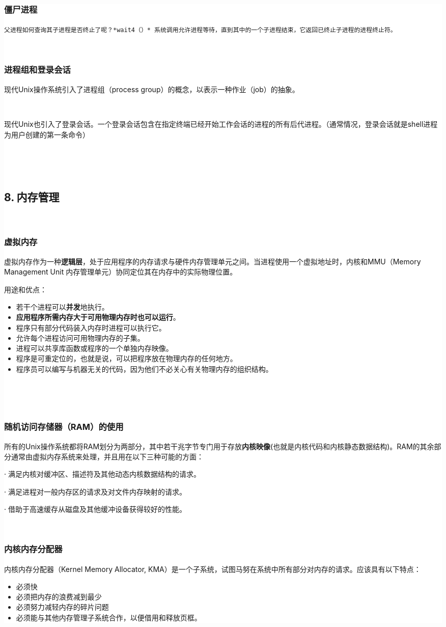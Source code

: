### 僵尸进程

	父进程如何查询其子进程是否终止了呢？*wait4（）* 系统调用允许进程等待，直到其中的一个子进程结束，它返回已终止子进程的进程终止符。

‍

### 进程组和登录会话

现代Unix操作系统引入了进程组（process group）的概念，以表示一种作业（job）的抽象。

‍

现代Unix也引入了登录会话。一个登录会话包含在指定终端已经开始工作会话的进程的所有后代进程。（通常情况，登录会话就是shell进程为用户创建的第一条命令）

‍

‍

## 8. 内存管理

‍

### 虚拟内存

虚拟内存作为一种**逻辑层**，处于应用程序的内存请求与硬件内存管理单元之间。当进程使用一个虚拟地址时，内核和MMU（Memory Management Unit 内存管理单元）协同定位其在内存中的实际物理位置。

用途和优点：

* 若干个进程可以**并发**地执行。
* **应用程序所需内存大于可用物理内存时也可以运行**。
* 程序只有部分代码装入内存时进程可以执行它。
* 允许每个进程访问可用物理内存的子集。
* 进程可以共享库函数或程序的一个单独内存映像。
* 程序是可重定位的，也就是说，可以把程序放在物理内存的任何地方。
* 程序员可以编写与机器无关的代码，因为他们不必关心有关物理内存的组织结构。

‍

‍

### 随机访问存储器（RAM）的使用

所有的Unix操作系统都将RAM划分为两部分，其中若干兆字节专门用于存放**内核映像**(也就是内核代码和内核静态数据结构)。RAM的其余部分通常由虚拟内存系统来处理，并且用在以下三种可能的方面：

·   满足内核对缓冲区、描述符及其他动态内核数据结构的请求。

·   满足进程对一般内存区的请求及对文件内存映射的请求。

·   借助于高速缓存从磁盘及其他缓冲设备获得较好的性能。

‍

### 内核内存分配器

内核内存分配器（Kernel Memory Allocator, KMA）是一个子系统，试图马努在系统中所有部分对内存的请求。应该具有以下特点：

* 必须快
* 必须把内存的浪费减到最少
* 必须努力减轻内存的碎片问题
* 必须能与其他内存管理子系统合作，以便借用和释放页框。
